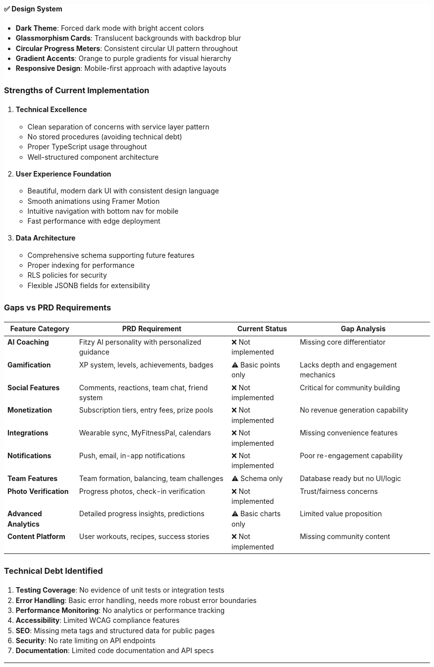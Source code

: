 #### ✅ **Design System**
- **Dark Theme**: Forced dark mode with bright accent colors
- **Glassmorphism Cards**: Translucent backgrounds with backdrop blur
- **Circular Progress Meters**: Consistent circular UI pattern throughout
- **Gradient Accents**: Orange to purple gradients for visual hierarchy
- **Responsive Design**: Mobile-first approach with adaptive layouts

### Strengths of Current Implementation

1. **Technical Excellence**
   - Clean separation of concerns with service layer pattern
   - No stored procedures (avoiding technical debt)
   - Proper TypeScript usage throughout
   - Well-structured component architecture

2. **User Experience Foundation**
   - Beautiful, modern dark UI with consistent design language
   - Smooth animations using Framer Motion
   - Intuitive navigation with bottom nav for mobile
   - Fast performance with edge deployment

3. **Data Architecture**
   - Comprehensive schema supporting future features
   - Proper indexing for performance
   - RLS policies for security
   - Flexible JSONB fields for extensibility

### Gaps vs PRD Requirements

| Feature Category | PRD Requirement | Current Status | Gap Analysis |
|-----------------|-----------------|----------------|--------------|
| **AI Coaching** | Fitzy AI personality with personalized guidance | ❌ Not implemented | Missing core differentiator |
| **Gamification** | XP system, levels, achievements, badges | ⚠️ Basic points only | Lacks depth and engagement mechanics |
| **Social Features** | Comments, reactions, team chat, friend system | ❌ Not implemented | Critical for community building |
| **Monetization** | Subscription tiers, entry fees, prize pools | ❌ Not implemented | No revenue generation capability |
| **Integrations** | Wearable sync, MyFitnessPal, calendars | ❌ Not implemented | Missing convenience features |
| **Notifications** | Push, email, in-app notifications | ❌ Not implemented | Poor re-engagement capability |
| **Team Features** | Team formation, balancing, team challenges | ⚠️ Schema only | Database ready but no UI/logic |
| **Photo Verification** | Progress photos, check-in verification | ❌ Not implemented | Trust/fairness concerns |
| **Advanced Analytics** | Detailed progress insights, predictions | ⚠️ Basic charts only | Limited value proposition |
| **Content Platform** | User workouts, recipes, success stories | ❌ Not implemented | Missing community content |

### Technical Debt Identified

1. **Testing Coverage**: No evidence of unit tests or integration tests
2. **Error Handling**: Basic error handling, needs more robust error boundaries
3. **Performance Monitoring**: No analytics or performance tracking
4. **Accessibility**: Limited WCAG compliance features
5. **SEO**: Missing meta tags and structured data for public pages
6. **Security**: No rate limiting on API endpoints
7. **Documentation**: Limited code documentation and API specs

---
